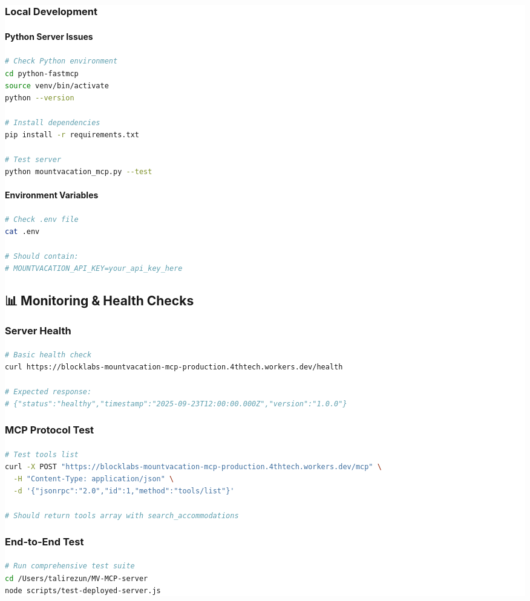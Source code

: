 ### **Local Development**

#### **Python Server Issues**
```bash
# Check Python environment
cd python-fastmcp
source venv/bin/activate
python --version

# Install dependencies
pip install -r requirements.txt

# Test server
python mountvacation_mcp.py --test
```

#### **Environment Variables**
```bash
# Check .env file
cat .env

# Should contain:
# MOUNTVACATION_API_KEY=your_api_key_here
```

## 📊 **Monitoring & Health Checks**

### **Server Health**
```bash
# Basic health check
curl https://blocklabs-mountvacation-mcp-production.4thtech.workers.dev/health

# Expected response:
# {"status":"healthy","timestamp":"2025-09-23T12:00:00.000Z","version":"1.0.0"}
```

### **MCP Protocol Test**
```bash
# Test tools list
curl -X POST "https://blocklabs-mountvacation-mcp-production.4thtech.workers.dev/mcp" \
  -H "Content-Type: application/json" \
  -d '{"jsonrpc":"2.0","id":1,"method":"tools/list"}'

# Should return tools array with search_accommodations
```

### **End-to-End Test**
```bash
# Run comprehensive test suite
cd /Users/talirezun/MV-MCP-server
node scripts/test-deployed-server.js
```
